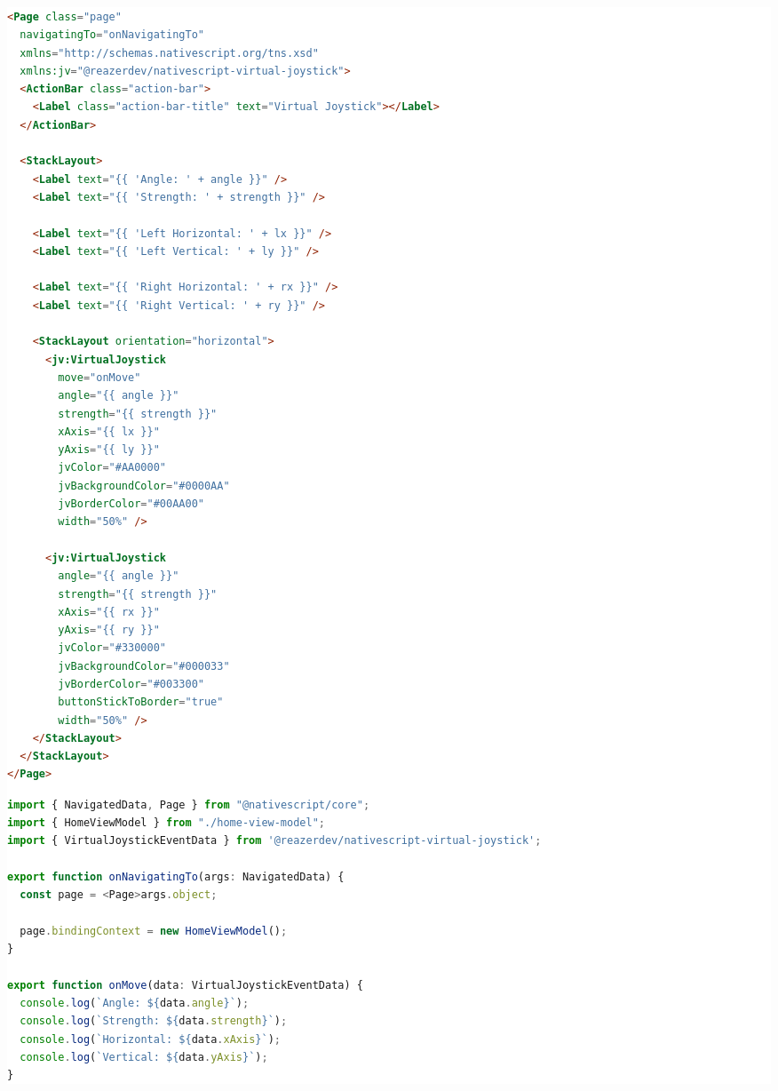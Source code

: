 ```html
<Page class="page"
  navigatingTo="onNavigatingTo"
  xmlns="http://schemas.nativescript.org/tns.xsd"
  xmlns:jv="@reazerdev/nativescript-virtual-joystick">
  <ActionBar class="action-bar">
    <Label class="action-bar-title" text="Virtual Joystick"></Label>
  </ActionBar>

  <StackLayout>
    <Label text="{{ 'Angle: ' + angle }}" />
    <Label text="{{ 'Strength: ' + strength }}" />

    <Label text="{{ 'Left Horizontal: ' + lx }}" />
    <Label text="{{ 'Left Vertical: ' + ly }}" />

    <Label text="{{ 'Right Horizontal: ' + rx }}" />
    <Label text="{{ 'Right Vertical: ' + ry }}" />

    <StackLayout orientation="horizontal">
      <jv:VirtualJoystick
        move="onMove"
        angle="{{ angle }}"
        strength="{{ strength }}"
        xAxis="{{ lx }}"
        yAxis="{{ ly }}"
        jvColor="#AA0000"
        jvBackgroundColor="#0000AA"
        jvBorderColor="#00AA00"
        width="50%" />

      <jv:VirtualJoystick
        angle="{{ angle }}"
        strength="{{ strength }}"
        xAxis="{{ rx }}"
        yAxis="{{ ry }}"
        jvColor="#330000"
        jvBackgroundColor="#000033"
        jvBorderColor="#003300"
        buttonStickToBorder="true"
        width="50%" />
    </StackLayout>
  </StackLayout>
</Page>
```

```typescript
import { NavigatedData, Page } from "@nativescript/core";
import { HomeViewModel } from "./home-view-model";
import { VirtualJoystickEventData } from '@reazerdev/nativescript-virtual-joystick';

export function onNavigatingTo(args: NavigatedData) {
  const page = <Page>args.object;

  page.bindingContext = new HomeViewModel();
}

export function onMove(data: VirtualJoystickEventData) {
  console.log(`Angle: ${data.angle}`);
  console.log(`Strength: ${data.strength}`);
  console.log(`Horizontal: ${data.xAxis}`);
  console.log(`Vertical: ${data.yAxis}`);
}
```
